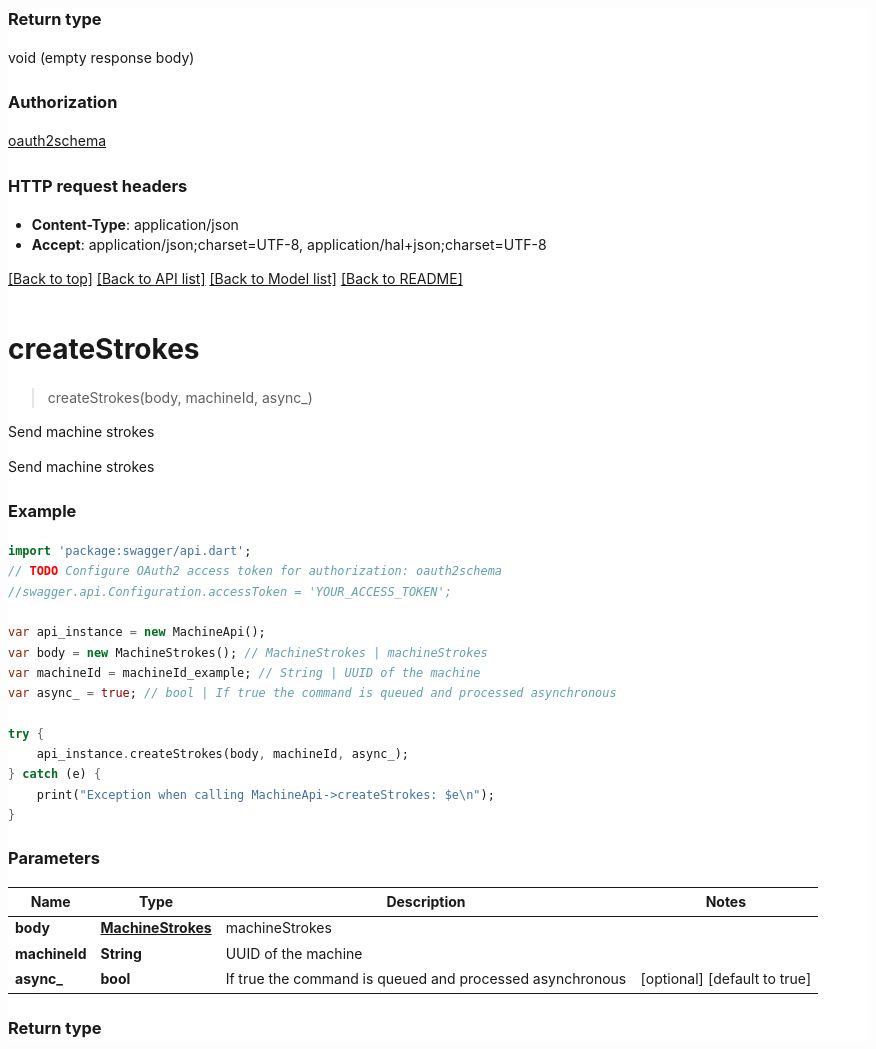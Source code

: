 ### Return type

void (empty response body)

### Authorization

[oauth2schema](../README.md#oauth2schema)

### HTTP request headers

 - **Content-Type**: application/json
 - **Accept**: application/json;charset=UTF-8, application/hal+json;charset=UTF-8

[[Back to top]](#) [[Back to API list]](../README.md#documentation-for-api-endpoints) [[Back to Model list]](../README.md#documentation-for-models) [[Back to README]](../README.md)

# **createStrokes**
> createStrokes(body, machineId, async_)

Send machine strokes

Send machine strokes

### Example
```dart
import 'package:swagger/api.dart';
// TODO Configure OAuth2 access token for authorization: oauth2schema
//swagger.api.Configuration.accessToken = 'YOUR_ACCESS_TOKEN';

var api_instance = new MachineApi();
var body = new MachineStrokes(); // MachineStrokes | machineStrokes
var machineId = machineId_example; // String | UUID of the machine
var async_ = true; // bool | If true the command is queued and processed asynchronous

try {
    api_instance.createStrokes(body, machineId, async_);
} catch (e) {
    print("Exception when calling MachineApi->createStrokes: $e\n");
}
```

### Parameters

Name | Type | Description  | Notes
------------- | ------------- | ------------- | -------------
 **body** | [**MachineStrokes**](MachineStrokes.md)| machineStrokes | 
 **machineId** | **String**| UUID of the machine | 
 **async_** | **bool**| If true the command is queued and processed asynchronous | [optional] [default to true]

### Return type
